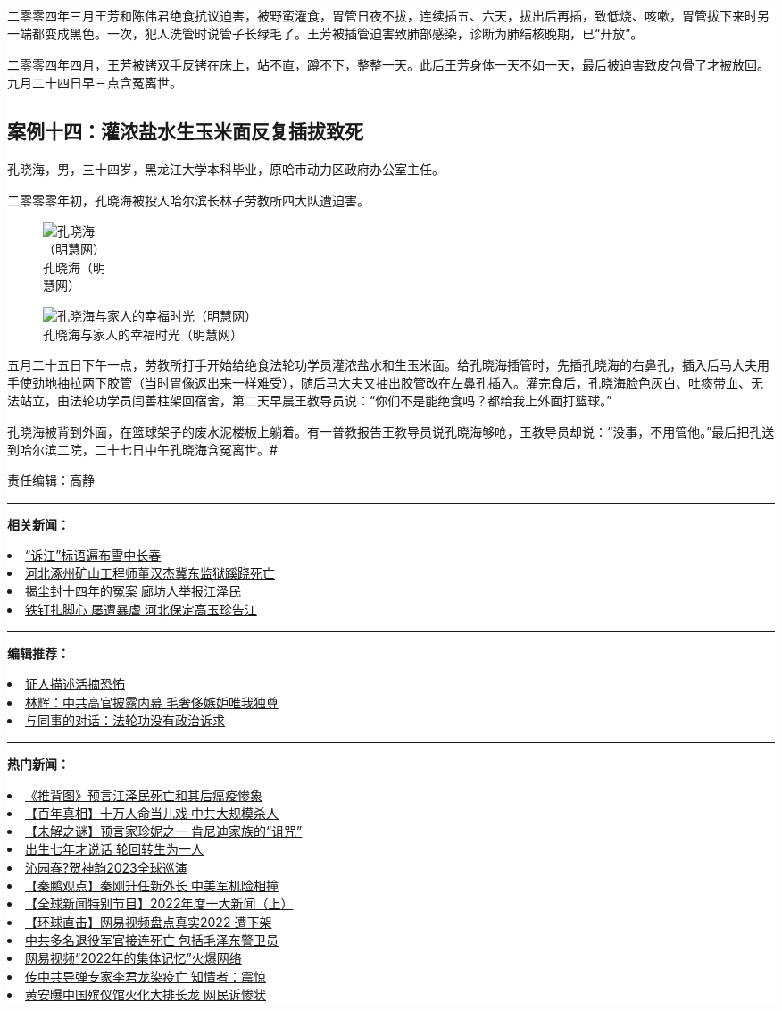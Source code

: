 <p>二零零四年三月王芳和陈伟君绝食抗议迫害，被野蛮灌食，胃管日夜不拔，连续插五、六天，拔出后再插，致低烧、咳嗽，胃管拔下来时另一端都变成黑色。一次，犯人洗管时说管子长绿毛了。王芳被插管迫害致肺部感染，诊断为肺结核晚期，已“开放”。</p>
<p>二零零四年四月，王芳被铐双手反铐在床上，站不直，蹲不下，整整一天。此后王芳身体一天不如一天，最后被迫害致皮包骨了才被放回。九月二十四日早三点含冤离世。</p>
<p><h2>案例十四：灌浓盐水生玉米面反复插拔致死</h2>
<p>孔晓海，男，三十四岁，黑龙江大学本科毕业，原哈市动力区政府办公室主任。</p>
<p>二零零零年初，孔晓海被投入哈尔滨长林子劳教所四大队遭迫害。</p>
<figure id="attachment_6543656" aria-describedby="caption-attachment-6543656" style="width: 75px" class="wp-caption aligncenter"><ahref=" https://i.epochtimes.com/assets/uploads/2015/12/1512160953032192.jpg" target="_blank" rel="noreferrer noopener"> <img src="https://i.epochtimes.com/assets/uploads/2015/12/1512160953032192.jpg" alt="孔晓海（明慧网）" title="孔晓海（明慧网）" width="75" b="91"
	class="size-large wp-image-6543656" /></a><figcaption id="caption-attachment-6543656" class="wp-caption-text">孔晓海（明慧网）</figcaption></figure>
<figure id="attachment_6543658" aria-describedby="caption-attachment-6543658" style="width: 435px" class="wp-caption aligncenter"><ahref=" https://i.epochtimes.com/assets/uploads/2015/12/1512160953062192.jpg" target="_blank" rel="noreferrer noopener"> <img src="https://i.epochtimes.com/assets/uploads/2015/12/1512160953062192.jpg" alt="孔晓海与家人的幸福时光（明慧网）" title="孔晓海与家人的幸福时光（明慧网）" width="435" b="250"
	class="size-large wp-image-6543658" /></a><figcaption id="caption-attachment-6543658" class="wp-caption-text">孔晓海与家人的幸福时光（明慧网）</figcaption></figure>
<p>五月二十五日下午一点，劳教所打手开始给绝食法轮功学员灌浓盐水和生玉米面。给孔晓海插管时，先插孔晓海的右鼻孔，插入后马大夫用手使劲地抽拉两下胶管（当时胃像返出来一样难受），随后马大夫又抽出胶管改在左鼻孔插入。灌完食后，孔晓海脸色灰白、吐痰带血、无法站立，由法轮功学员闫善柱架回宿舍，第二天早晨王教导员说：“你们不是能绝食吗？都给我上外面打篮球。”</p>
<p>孔晓海被背到外面，在篮球架子的废水泥楼板上躺着。有一普教报告王教导员说孔晓海够呛，王教导员却说：“没事，不用管他。”最后把孔送到哈尔滨二院，二十七日中午孔晓海含冤离世。#</p>
<p>责任编辑：高静</p>
	
<hr>


<strong>相关新闻：</strong>
<li><a href="https://github.com/19920513/djy/blob/master/gb/15/11/22/n4579356.md#1">“诉江”标语遍布雪中长春</a></li>
<li><a href="https://github.com/19920513/djy/blob/master/gb/15/11/27/n4583642.md#1">河北涿州矿山工程师董汉杰冀东监狱蹊跷死亡</a></li>
<li><a href="https://github.com/19920513/djy/blob/master/gb/15/12/2/n4586961.md#1">揭尘封十四年的冤案 廊坊人举报江泽民</a></li>
<li><a href="https://github.com/19920513/djy/blob/master/gb/15/12/3/n4587844.md#1">铁钉扎脚心 屡遭暴虐 河北保定高玉珍告江</a></li>
<hr>


<strong>编辑推荐：</strong>
<li><a href="https://github.com/19920513/djy/blob/master/gb/16/8/7/n8177641.md?dfh#1" target="_blank">证人描述活摘恐怖</a></li><li><a href="https://github.com/tsiac2612/djy/blob/master/gb/19/7/23/n11403595.md#1" target="_blank">林辉：中共高官披露内幕 毛奢侈嫉妒唯我独尊</a></li><li><a href="https://github.com/tsiac2612/djy/blob/master/gb/13/6/17/n3896170.md#1" target="_blank">与同事的对话：法轮功没有政治诉求</a></li>
<hr>

<strong>热门新闻：</strong>
<li><a href="https://github.com/19920513/djy/blob/master/gb/22/12/27/n13893016.md#1">《推背图》预言江泽民死亡和其后瘟疫惨象</a></li>
<li><a href="https://github.com/19920513/djy/blob/master/gb/22/12/23/n13890728.md#1">【百年真相】十万人命当儿戏 中共大规模杀人</a></li>
<li><a href="https://github.com/19920513/djy/blob/master/gb/22/12/26/n13891849.md#1">【未解之谜】预言家珍妮之一 肯尼迪家族的“诅咒”</a></li>
<li><a href="https://github.com/19920513/djy/blob/master/gb/22/12/24/n13891107.md#1">出生七年才说话 轮回转生为一人</a></li>
<li><a href="https://github.com/19920513/djy/blob/master/gb/22/12/22/n13889893.md#1">沁园春?贺神韵2023全球巡演</a></li>
<li><a href="https://github.com/19920513/djy/blob/master/gb/22/12/30/n13895719.md#1">【秦鹏观点】秦刚升任新外长 中美军机险相撞</a></li>
<li><a href="https://github.com/19920513/djy/blob/master/gb/22/12/31/n13896088.md#1">【全球新闻特别节目】2022年度十大新闻（上）</a></li>
<li><a href="https://github.com/19920513/djy/blob/master/gb/22/12/30/n13895678.md#1">【环球直击】网易视频盘点真实2022 遭下架</a></li>
<li><a href="https://github.com/19920513/djy/blob/master/gb/22/12/29/n13893987.md#1">中共多名退役军官接连死亡 包括毛泽东警卫员</a></li>
<li><a href="https://github.com/19920513/djy/blob/master/gb/22/12/29/n13894498.md#1">网易视频“2022年的集体记忆”火爆网络</a></li>
<li><a href="https://github.com/19920513/djy/blob/master/gb/22/12/29/n13893955.md#1">传中共导弹专家李君龙染疫亡 知情者：震惊</a></li>
<li><a href="https://github.com/19920513/djy/blob/master/gb/22/12/30/n13894733.md#1">黄安曝中国殡仪馆火化大排长龙 网民诉惨状</a></li>